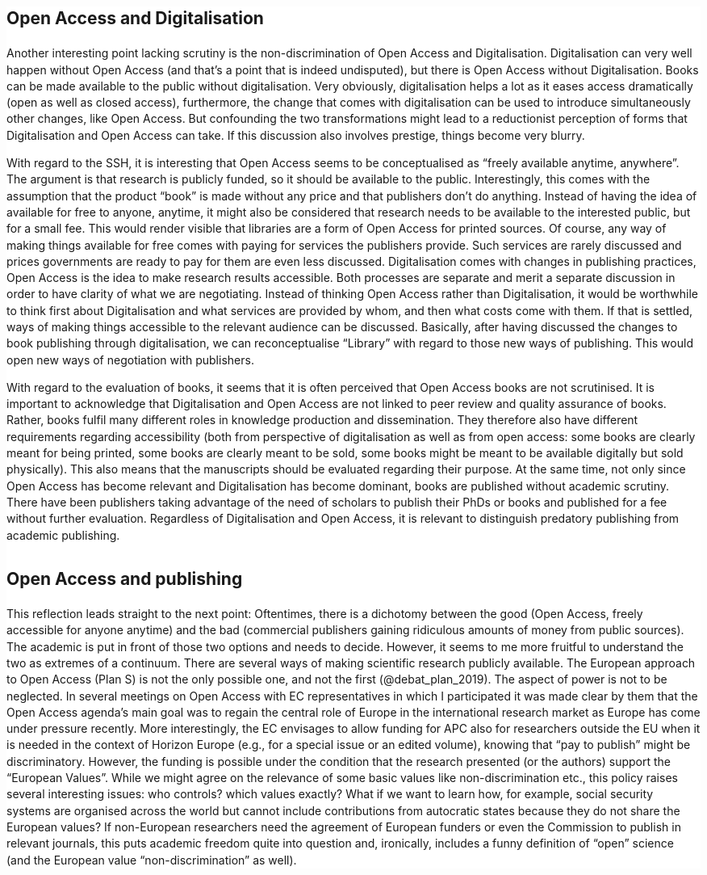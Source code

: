 ## Open Access and Digitalisation

Another interesting point lacking scrutiny is the non-discrimination of Open Access and Digitalisation. Digitalisation can very well happen without Open Access (and that’s a point that is indeed undisputed), but there is Open Access without Digitalisation. Books can be made available to the public without digitalisation. Very obviously, digitalisation helps a lot as it eases access dramatically (open as well as closed access), furthermore, the change that comes with digitalisation can be used to introduce simultaneously other changes, like Open Access. But confounding the two transformations might lead to a reductionist perception of forms that Digitalisation and Open Access can take. If this discussion also involves prestige, things become very blurry.

With regard to the SSH, it is interesting that Open Access seems to be conceptualised as “freely available anytime, anywhere”. The argument is that research is publicly funded, so it should be available to the public. Interestingly, this comes with the assumption that the product “book” is made without any price and that publishers don’t do anything. Instead of having the idea of available for free to anyone, anytime, it might also be considered that research needs to be available to the interested public, but for a small fee. This would render visible that libraries are a form of Open Access for printed sources. Of course, any way of making things available for free comes with paying for services the publishers provide. Such services are rarely discussed and prices governments are ready to pay for them are even less discussed. Digitalisation comes with changes in publishing practices, Open Access is the idea to make research results accessible. Both processes are separate and merit a separate discussion in order to have clarity of what we are negotiating. Instead of thinking Open Access rather than Digitalisation, it would be worthwhile to think first about Digitalisation and what services are provided by whom, and then what costs come with them. If that is settled, ways of making things accessible to the relevant audience can be discussed. Basically, after having discussed the changes to book publishing through digitalisation, we can reconceptualise “Library” with regard to those new ways of publishing. This would open new ways of negotiation with publishers.

With regard to the evaluation of books, it seems that it is often perceived that Open Access books are not scrutinised. It is important to acknowledge that Digitalisation and Open Access are not linked to peer review and quality assurance of books. Rather, books fulfil many different roles in knowledge production and dissemination. They therefore also have different requirements regarding accessibility (both from perspective of digitalisation as well as from open access: some books are clearly meant for being printed, some books are clearly meant to be sold, some books might be meant to be available digitally but sold physically). This also means that the manuscripts should be evaluated regarding their purpose. At the same time, not only since Open Access has become relevant and Digitalisation has become dominant, books are published without academic scrutiny. There have been publishers taking advantage of the need of scholars to publish their PhDs or books and published for a fee without further evaluation. Regardless of Digitalisation and Open Access, it is relevant to distinguish predatory publishing from academic publishing.

## Open Access and publishing

This reflection leads straight to the next point: Oftentimes, there is a dichotomy between the good (Open Access, freely accessible for anyone anytime) and the bad (commercial publishers gaining ridiculous amounts of money from public sources). The academic is put in front of those two options and needs to decide. However, it seems to me more fruitful to understand the two as extremes of a continuum. There are several ways of making scientific research publicly available. The European approach to Open Access (Plan S) is not the only possible one, and not the first (@debat_plan_2019). The aspect of power is not to be neglected. In several meetings on Open Access with EC representatives in which I participated it was made clear by them that the Open Access agenda’s main goal was to regain the central role of Europe in the international research market as Europe has come under pressure recently. More interestingly, the EC envisages to allow funding for APC also for researchers outside the EU when it is needed in the context of Horizon Europe (e.g., for a special issue or an edited volume), knowing that “pay to publish” might be discriminatory. However, the funding is possible under the condition that the research presented (or the authors) support the “European Values”. While we might agree on the relevance of some basic values like non-discrimination etc., this policy raises several interesting issues: who controls? which values exactly? What if we want to learn how, for example, social security systems are organised across the world but cannot include contributions from autocratic states because they do not share the European values? If non-European researchers need the agreement of European funders or even the Commission to publish in relevant journals, this puts academic freedom quite into question and, ironically, includes a funny definition of “open” science (and the European value “non-discrimination” as well).
